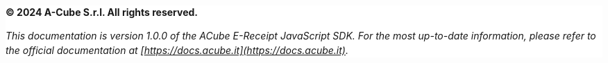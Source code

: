 
**© 2024 A-Cube S.r.l. All rights reserved.**

*This documentation is version 1.0.0 of the ACube E-Receipt JavaScript SDK. For the most up-to-date information, please refer to the official documentation at [https://docs.acube.it](https://docs.acube.it).*